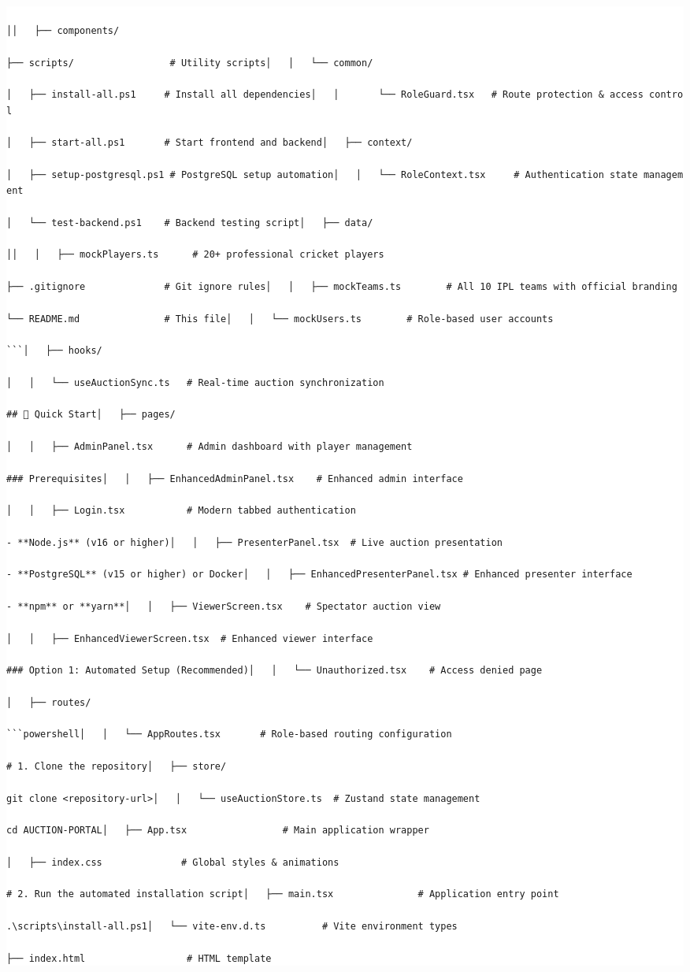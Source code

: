 ```### 🔐 Advanced Authentication System

││   ├── components/

├── scripts/                 # Utility scripts│   │   └── common/

│   ├── install-all.ps1     # Install all dependencies│   │       └── RoleGuard.tsx   # Route protection & access control

│   ├── start-all.ps1       # Start frontend and backend│   ├── context/

│   ├── setup-postgresql.ps1 # PostgreSQL setup automation│   │   └── RoleContext.tsx     # Authentication state management

│   └── test-backend.ps1    # Backend testing script│   ├── data/

││   │   ├── mockPlayers.ts      # 20+ professional cricket players

├── .gitignore              # Git ignore rules│   │   ├── mockTeams.ts        # All 10 IPL teams with official branding

└── README.md               # This file│   │   └── mockUsers.ts        # Role-based user accounts

```│   ├── hooks/

│   │   └── useAuctionSync.ts   # Real-time auction synchronization

## 🚀 Quick Start│   ├── pages/

│   │   ├── AdminPanel.tsx      # Admin dashboard with player management

### Prerequisites│   │   ├── EnhancedAdminPanel.tsx    # Enhanced admin interface

│   │   ├── Login.tsx           # Modern tabbed authentication

- **Node.js** (v16 or higher)│   │   ├── PresenterPanel.tsx  # Live auction presentation

- **PostgreSQL** (v15 or higher) or Docker│   │   ├── EnhancedPresenterPanel.tsx # Enhanced presenter interface

- **npm** or **yarn**│   │   ├── ViewerScreen.tsx    # Spectator auction view

│   │   ├── EnhancedViewerScreen.tsx  # Enhanced viewer interface

### Option 1: Automated Setup (Recommended)│   │   └── Unauthorized.tsx    # Access denied page

│   ├── routes/

```powershell│   │   └── AppRoutes.tsx       # Role-based routing configuration

# 1. Clone the repository│   ├── store/

git clone <repository-url>│   │   └── useAuctionStore.ts  # Zustand state management

cd AUCTION-PORTAL│   ├── App.tsx                 # Main application wrapper

│   ├── index.css              # Global styles & animations

# 2. Run the automated installation script│   ├── main.tsx               # Application entry point

.\scripts\install-all.ps1│   └── vite-env.d.ts          # Vite environment types

├── index.html                  # HTML template

```